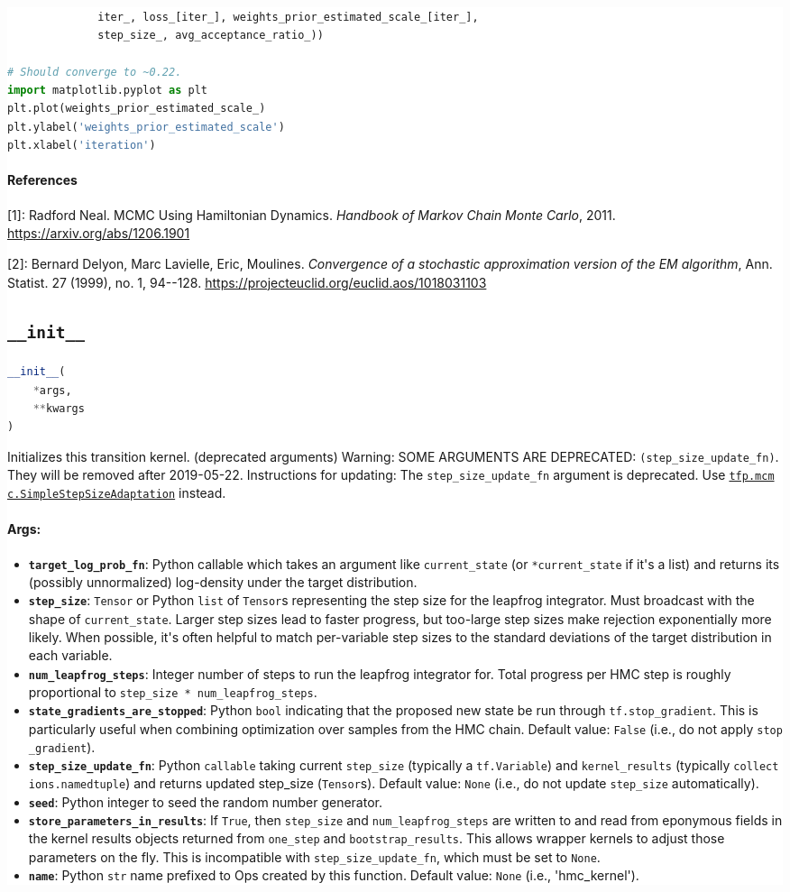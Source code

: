 ```python
              iter_, loss_[iter_], weights_prior_estimated_scale_[iter_],
              step_size_, avg_acceptance_ratio_))

# Should converge to ~0.22.
import matplotlib.pyplot as plt
plt.plot(weights_prior_estimated_scale_)
plt.ylabel('weights_prior_estimated_scale')
plt.xlabel('iteration')
```

#### References

[1]: Radford Neal. MCMC Using Hamiltonian Dynamics. _Handbook of Markov Chain
     Monte Carlo_, 2011. https://arxiv.org/abs/1206.1901

[2]: Bernard Delyon, Marc Lavielle, Eric, Moulines. _Convergence of a
     stochastic approximation version of the EM algorithm_, Ann. Statist. 27
     (1999), no. 1, 94--128. https://projecteuclid.org/euclid.aos/1018031103

<h2 id="__init__"><code>__init__</code></h2>

``` python
__init__(
    *args,
    **kwargs
)
```

Initializes this transition kernel. (deprecated arguments)
Warning: SOME ARGUMENTS ARE DEPRECATED: `(step_size_update_fn)`. They will be removed after 2019-05-22.
Instructions for updating:
The `step_size_update_fn` argument is deprecated. Use <a href="../../tfp/mcmc/SimpleStepSizeAdaptation.md"><code>tfp.mcmc.SimpleStepSizeAdaptation</code></a> instead.

#### Args:

* <b>`target_log_prob_fn`</b>: Python callable which takes an argument like
  `current_state` (or `*current_state` if it's a list) and returns its
  (possibly unnormalized) log-density under the target distribution.
* <b>`step_size`</b>: `Tensor` or Python `list` of `Tensor`s representing the step
  size for the leapfrog integrator. Must broadcast with the shape of
  `current_state`. Larger step sizes lead to faster progress, but
  too-large step sizes make rejection exponentially more likely. When
  possible, it's often helpful to match per-variable step sizes to the
  standard deviations of the target distribution in each variable.
* <b>`num_leapfrog_steps`</b>: Integer number of steps to run the leapfrog integrator
  for. Total progress per HMC step is roughly proportional to
  `step_size * num_leapfrog_steps`.
* <b>`state_gradients_are_stopped`</b>: Python `bool` indicating that the proposed
  new state be run through `tf.stop_gradient`. This is particularly useful
  when combining optimization over samples from the HMC chain.
  Default value: `False` (i.e., do not apply `stop_gradient`).
* <b>`step_size_update_fn`</b>: Python `callable` taking current `step_size`
  (typically a `tf.Variable`) and `kernel_results` (typically
  `collections.namedtuple`) and returns updated step_size (`Tensor`s).
  Default value: `None` (i.e., do not update `step_size` automatically).
* <b>`seed`</b>: Python integer to seed the random number generator.
* <b>`store_parameters_in_results`</b>: If `True`, then `step_size` and
  `num_leapfrog_steps` are written to and read from eponymous fields in
  the kernel results objects returned from `one_step` and
  `bootstrap_results`. This allows wrapper kernels to adjust those
  parameters on the fly. This is incompatible with `step_size_update_fn`,
  which must be set to `None`.
* <b>`name`</b>: Python `str` name prefixed to Ops created by this function.
  Default value: `None` (i.e., 'hmc_kernel').
